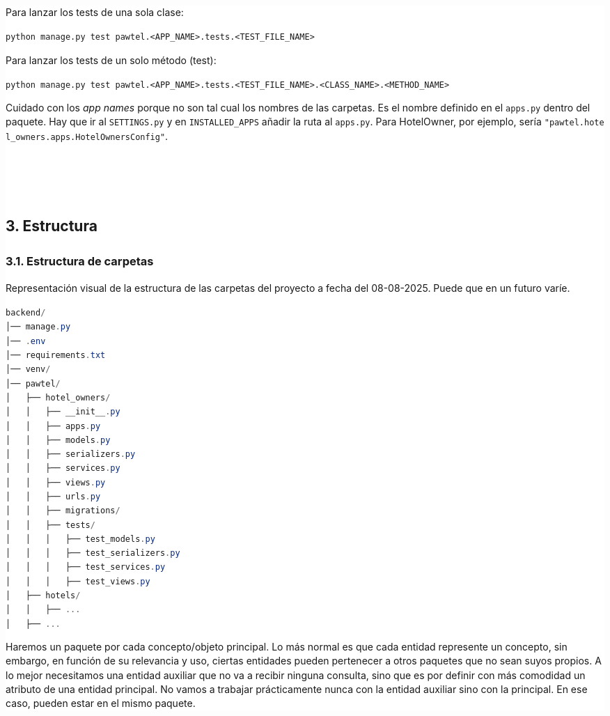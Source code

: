 Para lanzar los tests de una sola clase:
```
python manage.py test pawtel.<APP_NAME>.tests.<TEST_FILE_NAME>
```

Para lanzar los tests de un solo método (test):
```
python manage.py test pawtel.<APP_NAME>.tests.<TEST_FILE_NAME>.<CLASS_NAME>.<METHOD_NAME>
```

Cuidado con los *app names* porque no son tal cual los nombres de las carpetas. Es el nombre definido en el `apps.py` dentro del paquete. Hay que ir al `SETTINGS.py` y en `INSTALLED_APPS` añadir la ruta al `apps.py`. Para HotelOwner, por ejemplo, sería `"pawtel.hotel_owners.apps.HotelOwnersConfig"`.






<br><br><br>

## 3. Estructura

### 3.1. Estructura de carpetas
Representación visual de la estructura de las carpetas del proyecto a fecha del 08-08-2025. Puede que en un futuro varíe.

```csharp
backend/
│── manage.py
│── .env
│── requirements.txt
│── venv/
│── pawtel/
│   ├── hotel_owners/
│   │   ├── __init__.py
│   │   ├── apps.py
│   │   ├── models.py
│   │   ├── serializers.py
│   │   ├── services.py
│   │   ├── views.py
│   │   ├── urls.py
│   │   ├── migrations/
│   │   ├── tests/
│   │   │   ├── test_models.py
│   │   │   ├── test_serializers.py
│   │   │   ├── test_services.py
│   │   │   ├── test_views.py
│   ├── hotels/
│   │   ├── ...
│   ├── ...
```

Haremos un paquete por cada concepto/objeto principal. Lo más normal es que cada entidad represente un concepto, sin embargo, en función de su relevancia y uso, ciertas entidades pueden pertenecer a otros paquetes que no sean suyos propios. A lo mejor necesitamos una entidad auxiliar que no va a recibir ninguna consulta, sino que es por definir con más comodidad un atributo de una entidad principal. No vamos a trabajar prácticamente nunca con la entidad auxiliar sino con la principal. En ese caso, pueden estar en el mismo paquete.
